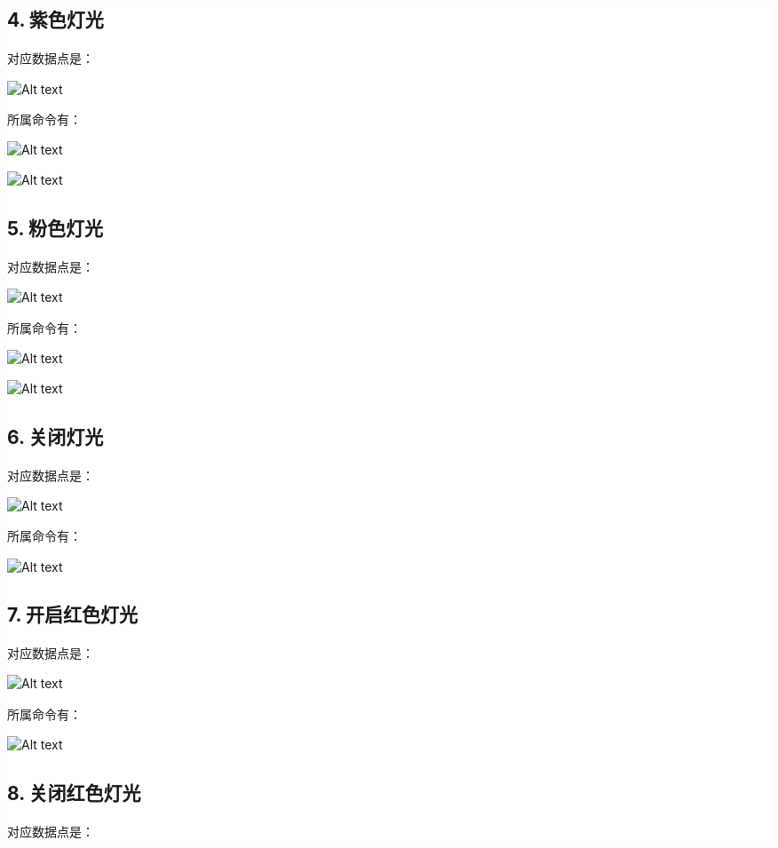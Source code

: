 
## 4. 紫色灯光

对应数据点是：

![Alt text](./image12.png)

所属命令有：

![Alt text](./image13.png)

![Alt text](./image14.png)


## 5. 粉色灯光

对应数据点是：

![Alt text](./image15.png)

所属命令有：

![Alt text](./image16.png)

![Alt text](./image17.png)


## 6. 关闭灯光

对应数据点是：

![Alt text](./image18.png)

所属命令有：

![Alt text](./image19.png)

## 7. 开启红色灯光

对应数据点是：

![Alt text](./image20.png)

所属命令有：

![Alt text](./image21.png)


## 8. 关闭红色灯光

对应数据点是：
